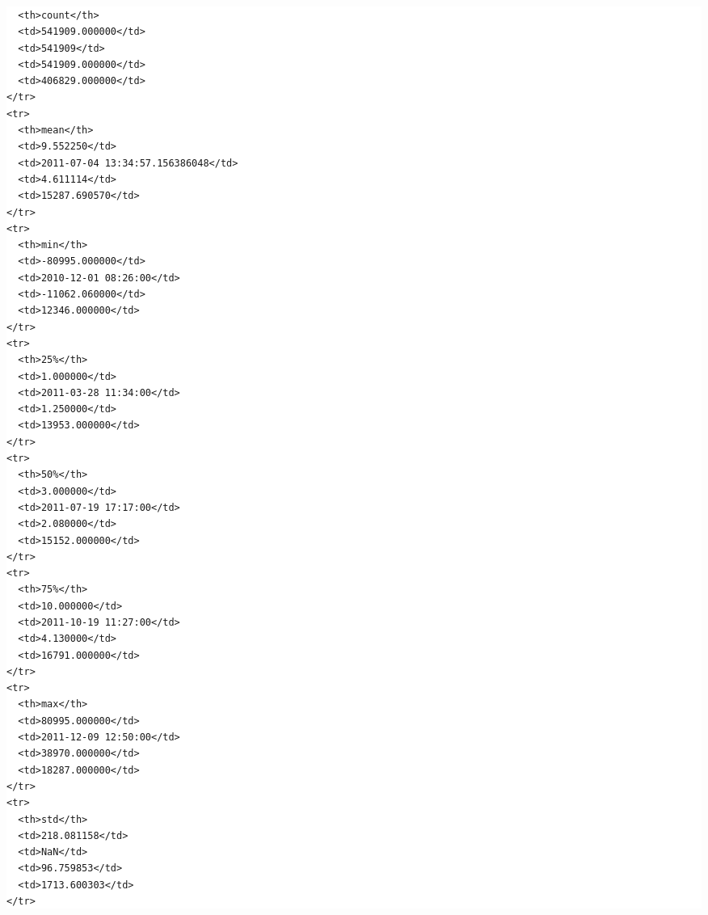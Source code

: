       <th>count</th>
      <td>541909.000000</td>
      <td>541909</td>
      <td>541909.000000</td>
      <td>406829.000000</td>
    </tr>
    <tr>
      <th>mean</th>
      <td>9.552250</td>
      <td>2011-07-04 13:34:57.156386048</td>
      <td>4.611114</td>
      <td>15287.690570</td>
    </tr>
    <tr>
      <th>min</th>
      <td>-80995.000000</td>
      <td>2010-12-01 08:26:00</td>
      <td>-11062.060000</td>
      <td>12346.000000</td>
    </tr>
    <tr>
      <th>25%</th>
      <td>1.000000</td>
      <td>2011-03-28 11:34:00</td>
      <td>1.250000</td>
      <td>13953.000000</td>
    </tr>
    <tr>
      <th>50%</th>
      <td>3.000000</td>
      <td>2011-07-19 17:17:00</td>
      <td>2.080000</td>
      <td>15152.000000</td>
    </tr>
    <tr>
      <th>75%</th>
      <td>10.000000</td>
      <td>2011-10-19 11:27:00</td>
      <td>4.130000</td>
      <td>16791.000000</td>
    </tr>
    <tr>
      <th>max</th>
      <td>80995.000000</td>
      <td>2011-12-09 12:50:00</td>
      <td>38970.000000</td>
      <td>18287.000000</td>
    </tr>
    <tr>
      <th>std</th>
      <td>218.081158</td>
      <td>NaN</td>
      <td>96.759853</td>
      <td>1713.600303</td>
    </tr>
  </tbody>
</table>
</div>
